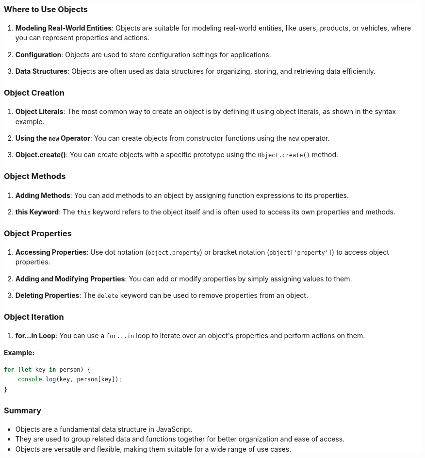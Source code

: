 ### Where to Use Objects

1. **Modeling Real-World Entities**: Objects are suitable for modeling real-world entities, like users, products, or vehicles, where you can represent properties and actions.

2. **Configuration**: Objects are used to store configuration settings for applications.

3. **Data Structures**: Objects are often used as data structures for organizing, storing, and retrieving data efficiently.

### Object Creation

1. **Object Literals**: The most common way to create an object is by defining it using object literals, as shown in the syntax example.

2. **Using the `new` Operator**: You can create objects from constructor functions using the `new` operator.

3. **Object.create()**: You can create objects with a specific prototype using the `Object.create()` method.

### Object Methods

1. **Adding Methods**: You can add methods to an object by assigning function expressions to its properties.

2. **this Keyword**: The `this` keyword refers to the object itself and is often used to access its own properties and methods.

### Object Properties

1. **Accessing Properties**: Use dot notation (`object.property`) or bracket notation (`object['property']`) to access object properties.

2. **Adding and Modifying Properties**: You can add or modify properties by simply assigning values to them.

3. **Deleting Properties**: The `delete` keyword can be used to remove properties from an object.

### Object Iteration

1. **for...in Loop**: You can use a `for...in` loop to iterate over an object's properties and perform actions on them.

**Example:**
```javascript
for (let key in person) {
    console.log(key, person[key]);
}
```

### Summary

- Objects are a fundamental data structure in JavaScript.
- They are used to group related data and functions together for better organization and ease of access.
- Objects are versatile and flexible, making them suitable for a wide range of use cases.
